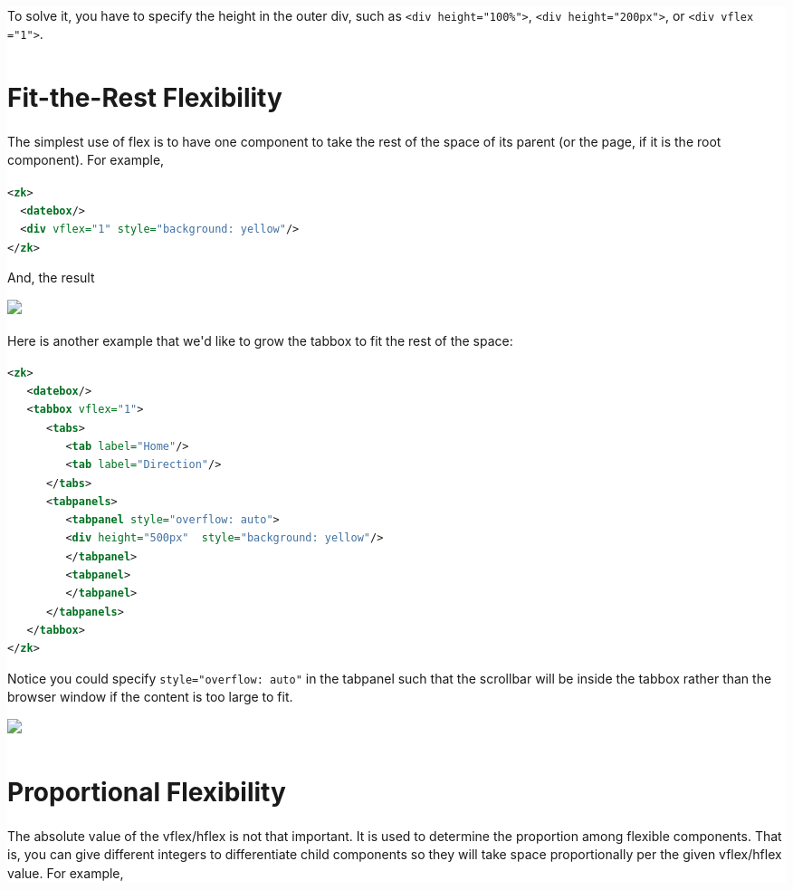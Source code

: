 To solve it, you have to specify the height in the outer div, such as
`<div height="100%">`, `<div height="200px">`, or `<div vflex="1">`.

# Fit-the-Rest Flexibility

The simplest use of flex is to have one component to take the rest of
the space of its parent (or the page, if it is the root component). For
example,

``` xml
<zk>
  <datebox/>
  <div vflex="1" style="background: yellow"/>
</zk>
```

And, the result

![]({{site.baseurl}}/zk_dev_ref/images/DrFlex1.png‎)

Here is another example that we'd like to grow the tabbox to fit the
rest of the space:

``` xml
<zk>
   <datebox/>
   <tabbox vflex="1">
      <tabs>
         <tab label="Home"/>
         <tab label="Direction"/>
      </tabs>
      <tabpanels>
         <tabpanel style="overflow: auto">
         <div height="500px"  style="background: yellow"/>
         </tabpanel>
         <tabpanel>
         </tabpanel>
      </tabpanels>
   </tabbox>
</zk>
```

Notice you could specify `style="overflow: auto"` in the tabpanel such
that the scrollbar will be inside the tabbox rather than the browser
window if the content is too large to fit.

![]({{site.baseurl}}/zk_dev_ref/images/DrFlexTabbox.png‎)

# Proportional Flexibility

The absolute value of the vflex/hflex is not that important. It is used
to determine the proportion among flexible components. That is, you can
give different integers to differentiate child components so they will
take space proportionally per the given vflex/hflex value. For example,
